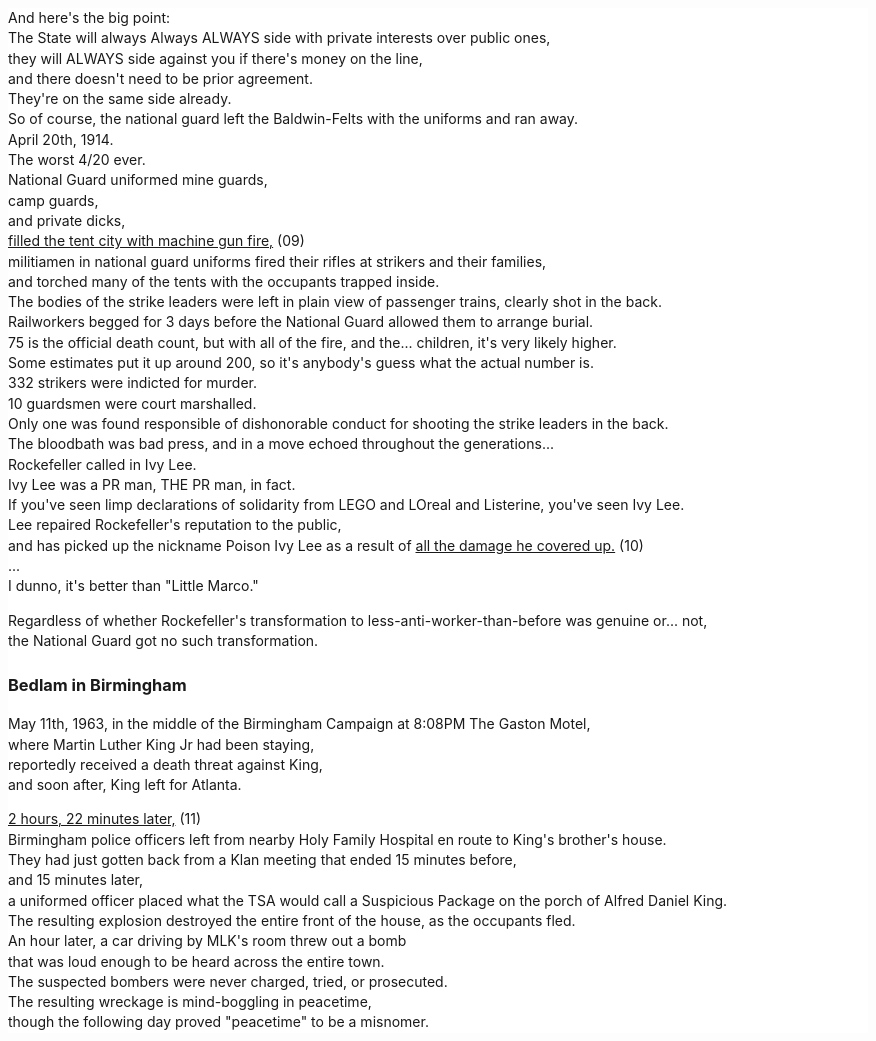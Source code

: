 And here's the big point:  
The State will always Always ALWAYS side with private interests over public ones,  
they will ALWAYS side against you if there's money on the line,  
and there doesn't need to be prior agreement.  
They're on the same side already.  
So of course, the national guard left the Baldwin-Felts with the uniforms and ran away.  
April 20th, 1914.  
The worst 4/20 ever.  
National Guard uniformed mine guards,  
camp guards,  
and private dicks,  
[filled the tent city with machine gun fire,][09] (09)    
militiamen in national guard uniforms fired their rifles at strikers and their families,  
and torched many of the tents with the occupants trapped inside.  
The bodies of the strike leaders were left in plain view of passenger trains, clearly shot in the back.  
Railworkers begged for 3 days before the National Guard allowed them to arrange burial.  
75 is the official death count, but with all of the fire, and the... children, it's very likely higher.  
Some estimates put it up around 200, so it's anybody's guess what the actual number is.  
332 strikers were indicted for murder.  
10 guardsmen were court marshalled.  
Only one was found responsible of dishonorable conduct for shooting the strike leaders in the back.  
The bloodbath was bad press, and in a move echoed throughout the generations...  
Rockefeller called in Ivy Lee.  
Ivy Lee was a PR man, THE PR man, in fact.  
If you've seen limp declarations of solidarity from LEGO and LOreal and Listerine, you've seen Ivy Lee.  
Lee repaired Rockefeller's reputation to the public,  
and has picked up the nickname Poison Ivy Lee as a result of [all the damage he covered up.][10] (10)    
...  
I dunno, it's better than "Little Marco."

Regardless of whether Rockefeller's transformation to less-anti-worker-than-before was genuine or... not,  
the National Guard got no such transformation.

### Bedlam in Birmingham

May 11th, 1963, in the middle of the Birmingham Campaign at 8:08PM The Gaston Motel,  
where Martin Luther King Jr had been staying,  
reportedly received a death threat against King,  
and soon after, King left for Atlanta.

[2 hours, 22 minutes later,][11] (11)  
Birmingham police officers left from nearby Holy Family Hospital en route to King's brother's house.  
They had just gotten back from a Klan meeting that ended 15 minutes before,  
and 15 minutes later,  
a uniformed officer placed what the TSA would call a Suspicious Package on the porch of Alfred Daniel King.  
The resulting explosion destroyed the entire front of the house, as the occupants fled.  
An hour later, a car driving by MLK's room threw out a bomb  
that was loud enough to be heard across the entire town.  
The suspected bombers were never charged, tried, or prosecuted.  
The resulting wreckage is mind-boggling in peacetime,  
though the following day proved "peacetime" to be a misnomer.  


[01]: https://archive.org/details/deathinhaymarket00gree  
[02]: https://archive.org/details/haymarkettragedy00avri  
[03]: https://books.google.com/books?id=qw8AAAAAMBAJ&q=atlanta+race+riot+1906&pg=PA163#v=snippet&q=a%20century%20ago%2C%20our%20city&f=false  
[04]: https://docsouth.unc.edu/southlit/dixon_intro.html  
[05]: https://www.nytimes.com/1906/09/28/archives/paper-blamed-for-riots-grand-jury-accuses-atlanta-news-of-stirring.html  
[06]: https://www.youtube.com/watch?v=p8l4piyGhoE  
[07]: https://www.cbsnews.com/news/atlanta-police-department-morale-down-mayor-keisha-lance-bottoms-says/  
[08]: https://www.du.edu/ludlow/cfhist3.html  
[09]: http://loc.gov/pictures/resource/ggbain.15859/  
[10]: https://www.flickr.com/photos/23155134@N06/11386959625/
[11]: https://minorjive.typepad.com/hungryblues/2004/06/from_delmar_to_.html  
[12]: https://news.google.com/newspapers?id=axoNAAAAIBAJ&sjid=KWwDAAAAIBAJ&dq=birmingham-crisis&pg=5844%2C1871492  
[13]: https://www.rawstory.com/2020/05/they-just-fired-on-us-horrifying-videos-of-cops-using-journalists-for-target-practice-in-minneapolis/
[14]: https://www.nytimes.com/1963/05/17/archives/malcolm-x-scores-kennedy-on-racial-policy-says-he-is-wrong-because.html  
[15]: https://archive.org/details/CMHPub3020  
[16]: https://www.nytimes.com/2020/05/29/us/atlanta-protest-cnn-george-floyd.html  
[17]: https://www.nbcnews.com/politics/politics-news/trump-says-he-will-designate-antifa-terrorist-organization-gop-points-n1220321  
[18]: https://www.youtube.com/watch?v=JNfqr-rzj5I  